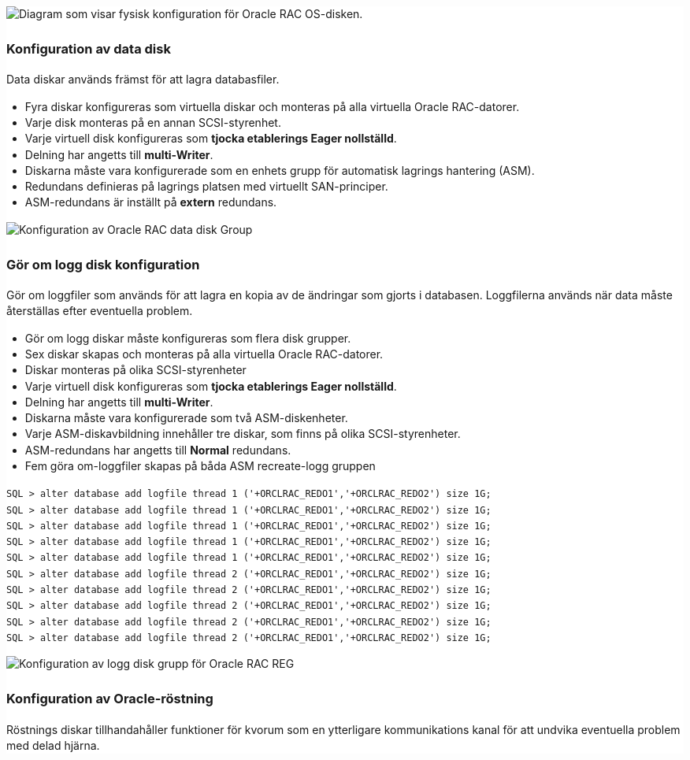 ![Diagram som visar fysisk konfiguration för Oracle RAC OS-disken.](media/oracle-vm-os-disks.png)

### <a name="data-disk-configuration"></a>Konfiguration av data disk

Data diskar används främst för att lagra databasfiler.  

* Fyra diskar konfigureras som virtuella diskar och monteras på alla virtuella Oracle RAC-datorer.
* Varje disk monteras på en annan SCSI-styrenhet.
* Varje virtuell disk konfigureras som **tjocka etablerings Eager nollställd**.  
* Delning har angetts till **multi-Writer**.  
* Diskarna måste vara konfigurerade som en enhets grupp för automatisk lagrings hantering (ASM).  
* Redundans definieras på lagrings platsen med virtuellt SAN-principer.  
* ASM-redundans är inställt på **extern** redundans.

![Konfiguration av Oracle RAC data disk Group](media/oracle-vm-data-disks.png)

### <a name="redo-log-disk-configuration"></a>Gör om logg disk konfiguration

Gör om loggfiler som används för att lagra en kopia av de ändringar som gjorts i databasen.  Loggfilerna används när data måste återställas efter eventuella problem.

* Gör om logg diskar måste konfigureras som flera disk grupper.  
* Sex diskar skapas och monteras på alla virtuella Oracle RAC-datorer.
* Diskar monteras på olika SCSI-styrenheter
* Varje virtuell disk konfigureras som **tjocka etablerings Eager nollställd**.
* Delning har angetts till **multi-Writer**.  
* Diskarna måste vara konfigurerade som två ASM-diskenheter.
* Varje ASM-diskavbildning innehåller tre diskar, som finns på olika SCSI-styrenheter.  
* ASM-redundans har angetts till **Normal** redundans.
* Fem göra om-loggfiler skapas på båda ASM recreate-logg gruppen

```
SQL > alter database add logfile thread 1 ('+ORCLRAC_REDO1','+ORCLRAC_REDO2') size 1G;
SQL > alter database add logfile thread 1 ('+ORCLRAC_REDO1','+ORCLRAC_REDO2') size 1G;
SQL > alter database add logfile thread 1 ('+ORCLRAC_REDO1','+ORCLRAC_REDO2') size 1G;
SQL > alter database add logfile thread 1 ('+ORCLRAC_REDO1','+ORCLRAC_REDO2') size 1G;
SQL > alter database add logfile thread 1 ('+ORCLRAC_REDO1','+ORCLRAC_REDO2') size 1G;
SQL > alter database add logfile thread 2 ('+ORCLRAC_REDO1','+ORCLRAC_REDO2') size 1G;
SQL > alter database add logfile thread 2 ('+ORCLRAC_REDO1','+ORCLRAC_REDO2') size 1G;
SQL > alter database add logfile thread 2 ('+ORCLRAC_REDO1','+ORCLRAC_REDO2') size 1G;
SQL > alter database add logfile thread 2 ('+ORCLRAC_REDO1','+ORCLRAC_REDO2') size 1G;
SQL > alter database add logfile thread 2 ('+ORCLRAC_REDO1','+ORCLRAC_REDO2') size 1G;
```

![Konfiguration av logg disk grupp för Oracle RAC REG](media/oracle-vm-redo-log-disks.png)

### <a name="oracle-voting-disk-configuration"></a>Konfiguration av Oracle-röstning

Röstnings diskar tillhandahåller funktioner för kvorum som en ytterligare kommunikations kanal för att undvika eventuella problem med delad hjärna.
